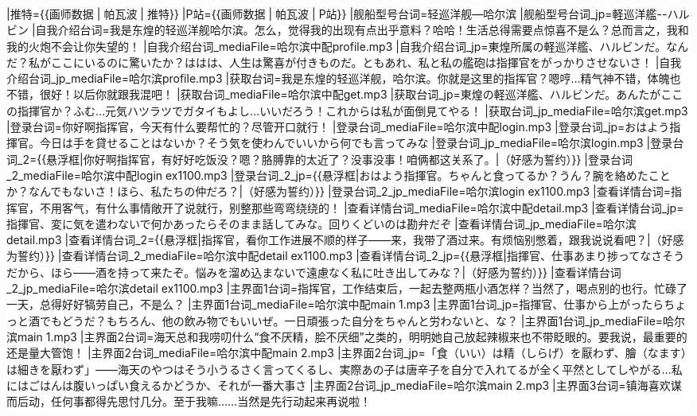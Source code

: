 |推特={{画师数据 | 帕瓦波 | 推特}}
|P站={{画师数据 | 帕瓦波 | P站}}
|舰船型号台词=轻巡洋舰—哈尔滨
|舰船型号台词_jp=軽巡洋艦--ハルビン
|自我介绍台词=我是东煌的轻巡洋舰哈尔滨。怎么，觉得我的出现有点出乎意料？哈哈！生活总得需要点惊喜不是么？总而言之，我和我的火炮不会让你失望的！
|自我介绍台词_mediaFile=哈尔滨中配profile.mp3
|自我介绍台词_jp=東煌所属の軽巡洋艦、ハルビンだ。なんだ？私がここにいるのに驚いたか？ははは、人生は驚喜が付きものだ。ともあれ、私と私の艦砲は指揮官をがっかりさせないさ！
|自我介绍台词_jp_mediaFile=哈尔滨profile.mp3
|获取台词=我是东煌的轻巡洋舰，哈尔滨。你就是这里的指挥官？嗯哼…精气神不错，体魄也不错，很好！以后你就跟我混吧！
|获取台词_mediaFile=哈尔滨中配get.mp3
|获取台词_jp=東煌の軽巡洋艦、ハルビンだ。あんたがここの指揮官か？ふむ…元気ハツラツでガタイもよし…いいだろう！これからは私が面倒見てやる！
|获取台词_jp_mediaFile=哈尔滨get.mp3
|登录台词=你好啊指挥官，今天有什么要帮忙的？尽管开口就行！
|登录台词_mediaFile=哈尔滨中配login.mp3
|登录台词_jp=おはよう指揮官。今日は手を貸せることはないか？そう気を使わんでいいから何でも言ってみな
|登录台词_jp_mediaFile=哈尔滨login.mp3
|登录台词_2={{悬浮框|你好啊指挥官，有好好吃饭没？嗯？胳膊靠的太近了？没事没事！咱俩都这关系了。|（好感为誓约）}}
|登录台词_2_mediaFile=哈尔滨中配login ex1100.mp3
|登录台词_2_jp={{悬浮框|おはよう指揮官。ちゃんと食ってるか？うん？腕を絡めたことか？なんでもないさ！ほら、私たちの仲だろ？|（好感为誓约）}}
|登录台词_2_jp_mediaFile=哈尔滨login ex1100.mp3
|查看详情台词=指挥官，不用客气，有什么事情敞开了说就行，别整那些弯弯绕绕的！
|查看详情台词_mediaFile=哈尔滨中配detail.mp3
|查看详情台词_jp=指揮官、変に気を遣わないで何かあったらそのまま話してみな。回りくどいのは勘弁だぞ
|查看详情台词_jp_mediaFile=哈尔滨detail.mp3
|查看详情台词_2={{悬浮框|指挥官，看你工作进展不顺的样子——来，我带了酒过来。有烦恼别憋着，跟我说说看吧？|（好感为誓约）}}
|查看详情台词_2_mediaFile=哈尔滨中配detail ex1100.mp3
|查看详情台词_2_jp={{悬浮框|指揮官、仕事あまり捗ってなさそうだから、ほら――酒を持って来たぞ。悩みを溜め込まないで遠慮なく私に吐き出してみな？|（好感为誓约）}}
|查看详情台词_2_jp_mediaFile=哈尔滨detail ex1100.mp3
|主界面1台词=指挥官，工作结束后，一起去整两瓶小酒怎样？当然了，喝点别的也行。忙碌了一天，总得好好犒劳自己，不是么？
|主界面1台词_mediaFile=哈尔滨中配main 1.mp3
|主界面1台词_jp=指揮官、仕事から上がったらちょっと酒でもどうだ？もちろん、他の飲み物でもいいぜ。一日頑張った自分をちゃんと労わないと、な？
|主界面1台词_jp_mediaFile=哈尔滨main 1.mp3
|主界面2台词=海天总和我唠叨什么“食不厌精，脍不厌细”之类的，明明她自己放起辣椒来也不带眨眼的。要我说，最重要的还是量大管饱！
|主界面2台词_mediaFile=哈尔滨中配main 2.mp3
|主界面2台词_jp=「食（いい）は精（しらげ）を厭わず、膾（なます）は細きを厭わず」――海天のやつはそう小うるさく言ってくるし、実際あの子は唐辛子を自分で入れてるが全く平然としてしやがる…私にはごはんは腹いっぱい食えるかどうか、それが一番大事さ
|主界面2台词_jp_mediaFile=哈尔滨main 2.mp3
|主界面3台词=镇海喜欢谋而后动，任何事都得先思忖几分。至于我嘛……当然是先行动起来再说啦！